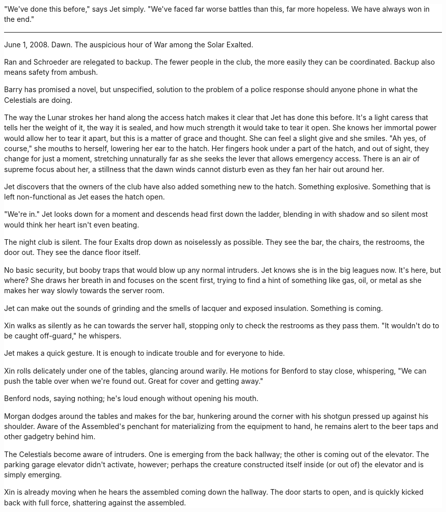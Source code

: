 "We've done this before," says Jet simply. "We've faced far worse battles than this, far more hopeless. We have always won in the end."

---

June 1, 2008. Dawn. The auspicious hour of War among the Solar Exalted.

Ran and Schroeder are relegated to backup. The fewer people in the club, the more easily they can be coordinated. Backup also means safety from ambush.

Barry has promised a novel, but unspecified, solution to the problem of a police response should anyone phone in what the Celestials are doing.

The way the Lunar strokes her hand along the access hatch makes it clear that Jet has done this before. It's a light caress that tells her the weight of it, the way it is sealed, and how much strength it would take to tear it open. She knows her immortal power would allow her to tear it apart, but this is a matter of grace and thought. She can feel a slight give and she smiles. "Ah yes, of course," she mouths to herself, lowering her ear to the hatch. Her fingers hook under a part of the hatch, and out of sight, they change for just a moment, stretching unnaturally far as she seeks the lever that allows emergency access. There is an air of supreme focus about her, a stillness that the dawn winds cannot disturb even as they fan her hair out around her.

Jet discovers that the owners of the club have also added something new to the hatch. Something explosive. Something that is left non-functional as Jet eases the hatch open.

"We're in." Jet looks down for a moment and descends head first down the ladder, blending in with shadow and so silent most would think her heart isn't even beating.

The night club is silent. The four Exalts drop down as noiselessly as possible. They see the bar, the chairs, the restrooms, the door out. They see the dance floor itself.

No basic security, but booby traps that would blow up any normal intruders. Jet knows she is in the big leagues now. It's here, but where? She draws her breath in and focuses on the scent first, trying to find a hint of something like gas, oil, or metal as she makes her way slowly towards the server room.

Jet can make out the sounds of grinding and the smells of lacquer and exposed insulation. Something is coming.

Xin walks as silently as he can towards the server hall, stopping only to check the restrooms as they pass them. "It wouldn't do to be caught off-guard," he whispers.

Jet makes a quick gesture. It is enough to indicate trouble and for everyone to hide.

Xin rolls delicately under one of the tables, glancing around warily. He motions for Benford to stay close, whispering, "We can push the table over when we're found out. Great for cover and getting away."

Benford nods, saying nothing; he's loud enough without opening his mouth.

Morgan dodges around the tables and makes for the bar, hunkering around the corner with his shotgun pressed up against his shoulder. Aware of the Assembled's penchant for materializing from the equipment to hand, he remains alert to the beer taps and other gadgetry behind him.

The Celestials become aware of intruders. One is emerging from the back hallway; the other is coming out of the elevator. The parking garage elevator didn't activate, however; perhaps the creature constructed itself inside (or out of) the elevator and is simply emerging.

Xin is already moving when he hears the assembled coming down the hallway. The door starts to open, and is quickly kicked back with full force, shattering against the assembled.

